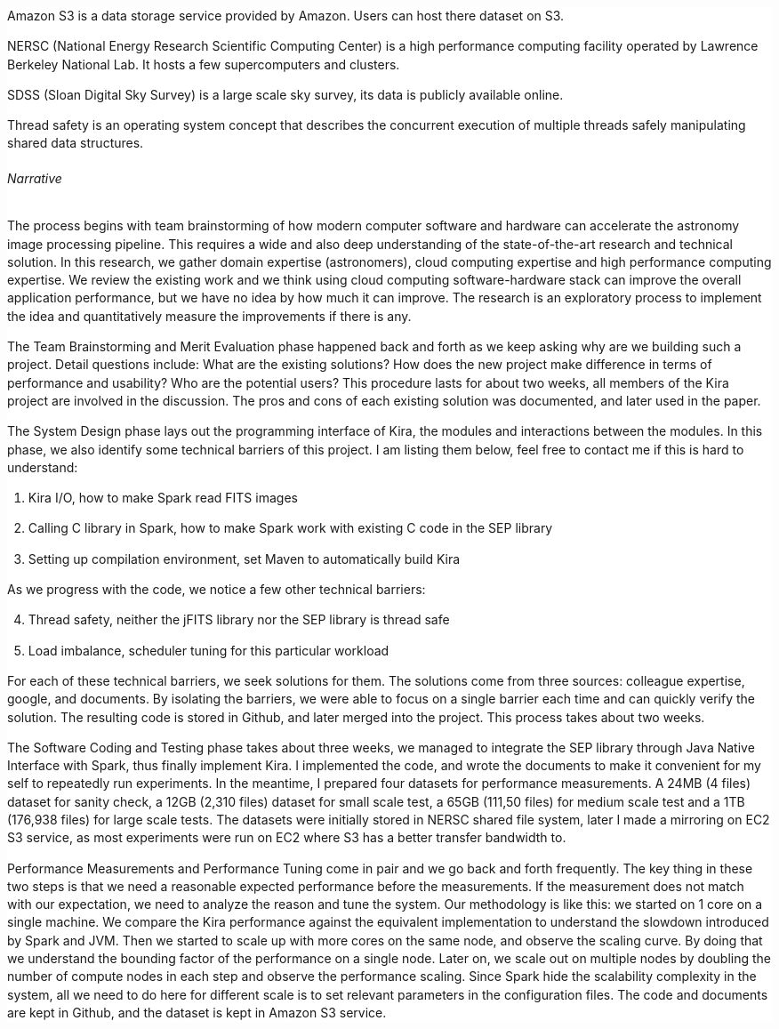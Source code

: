 Amazon S3 is a data storage service provided by Amazon. Users can host there dataset on S3.

NERSC (National Energy Research Scientific Computing Center) is a high performance computing facility operated by Lawrence Berkeley National Lab. It hosts a few supercomputers and clusters.

SDSS (Sloan Digital Sky Survey) is a large scale sky survey, its data is publicly available online.

Thread safety is an operating system concept that describes the concurrent execution of multiple threads safely manipulating
shared data structures. 

###### Narrative
The process begins with team brainstorming of how modern computer software and hardware can accelerate the astronomy image processing pipeline. This requires a wide and also deep understanding of the state-of-the-art research and technical solution. In this research, we gather domain expertise (astronomers), cloud computing expertise and high performance computing expertise. We review the existing work and we think using cloud computing software-hardware stack can improve the overall application performance, but we have no idea by how much it can improve. The research is an exploratory process to implement the idea and quantitatively measure the improvements if there is any.

The Team Brainstorming and Merit Evaluation phase happened back and forth as we keep asking why are we building such a project.
Detail questions include: What are the existing solutions? How does the new project make difference in terms of performance and usability? Who are the potential users? This procedure lasts for about two weeks, all members of the Kira project are involved in the discussion. The pros and cons of each existing solution was documented, and later used in the paper.

The System Design phase lays out the programming interface of Kira, the modules and interactions between the modules. In this phase, we also identify some technical barriers of this project. I am listing them below, feel free to contact me if this is hard to understand:

1. Kira I/O, how to make Spark read FITS images

2. Calling C library in Spark, how to make Spark work with existing C code in the SEP library

3. Setting up compilation environment, set Maven to automatically build Kira

As we progress with the code, we notice a few other technical barriers:

4. Thread safety, neither the jFITS library nor the SEP library is thread safe

5. Load imbalance, scheduler tuning for this particular workload

For each of these technical barriers, we seek solutions for them. The solutions come from three sources: colleague expertise, google, and documents. By isolating the barriers, we were able to focus on a single barrier each time and can quickly verify the solution. The resulting code is stored in Github, and later merged into the project. This process takes about two weeks. 

The Software Coding and Testing phase takes about three weeks, we managed to integrate the SEP library through Java Native Interface with Spark, thus finally implement Kira. I implemented the code, and wrote the documents to make it convenient for my self to repeatedly run experiments. In the meantime, I prepared four datasets for performance measurements. A 24MB (4 files) dataset for sanity check, a 12GB (2,310 files) dataset for small scale test, a 65GB (111,50 files) for medium scale test and a 1TB (176,938 files) for large scale tests. The datasets were initially stored in NERSC shared file system, later I made a mirroring on EC2 S3 service, as most experiments were run on EC2 where S3 has a better transfer bandwidth to.

Performance Measurements and Performance Tuning come in pair and we go back and forth frequently. The key thing in these two steps is that we need a reasonable expected performance before the measurements. If the measurement does not match with our expectation, we need to analyze the reason and tune the system. Our methodology is like this: we started on 1 core on a single machine. We compare the Kira performance against the equivalent implementation to understand the slowdown introduced by Spark and JVM. Then we started to scale up with more cores on the same node, and observe the scaling curve. By doing that we understand the bounding factor of the performance on a single node. Later on, we scale out on multiple nodes by doubling the number of compute nodes in each step and observe the performance scaling. Since Spark hide the scalability complexity in the system, all we need to do here for different scale is to set relevant parameters in the configuration files. The code and documents are kept in Github, and the dataset is kept in Amazon S3 service.
